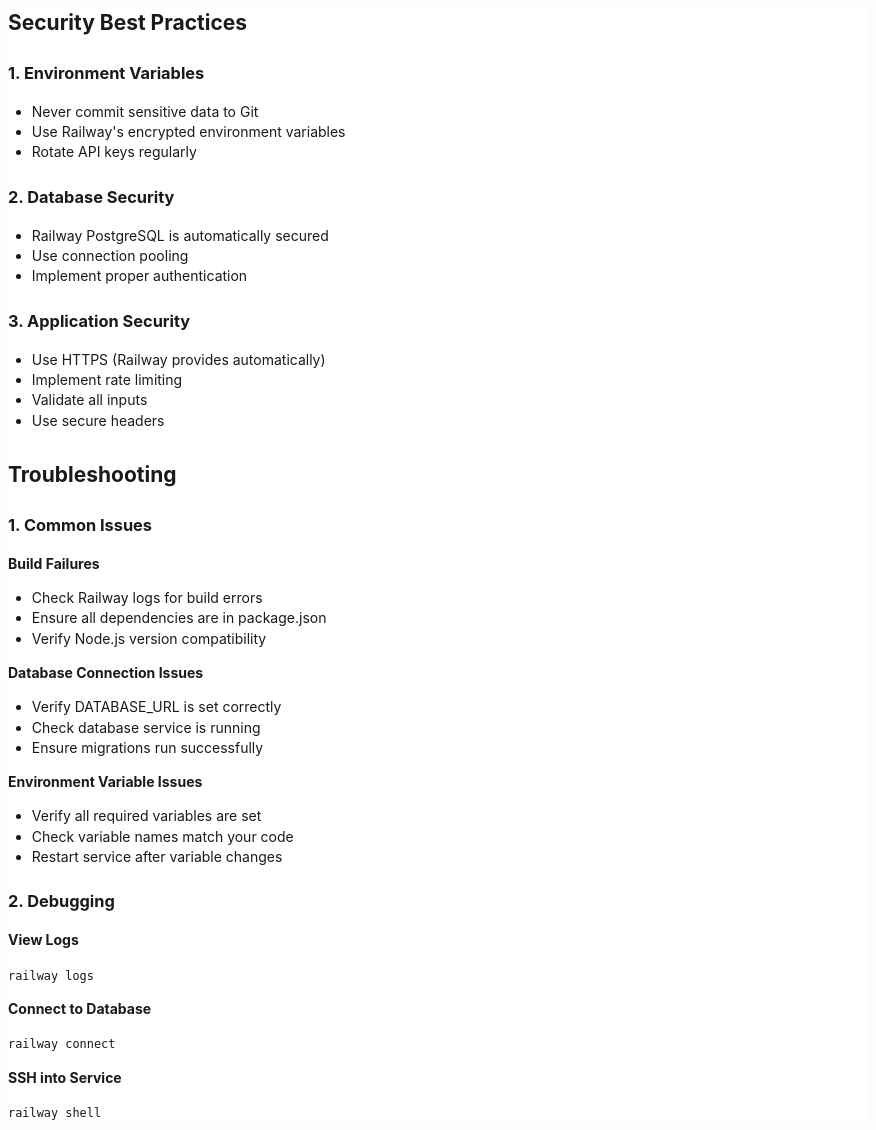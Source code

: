 ## Security Best Practices

### 1. Environment Variables

- Never commit sensitive data to Git
- Use Railway's encrypted environment variables
- Rotate API keys regularly

### 2. Database Security

- Railway PostgreSQL is automatically secured
- Use connection pooling
- Implement proper authentication

### 3. Application Security

- Use HTTPS (Railway provides automatically)
- Implement rate limiting
- Validate all inputs
- Use secure headers

## Troubleshooting

### 1. Common Issues

**Build Failures**
- Check Railway logs for build errors
- Ensure all dependencies are in package.json
- Verify Node.js version compatibility

**Database Connection Issues**
- Verify DATABASE_URL is set correctly
- Check database service is running
- Ensure migrations run successfully

**Environment Variable Issues**
- Verify all required variables are set
- Check variable names match your code
- Restart service after variable changes

### 2. Debugging

**View Logs**
```bash
railway logs
```

**Connect to Database**
```bash
railway connect
```

**SSH into Service**
```bash
railway shell
```
